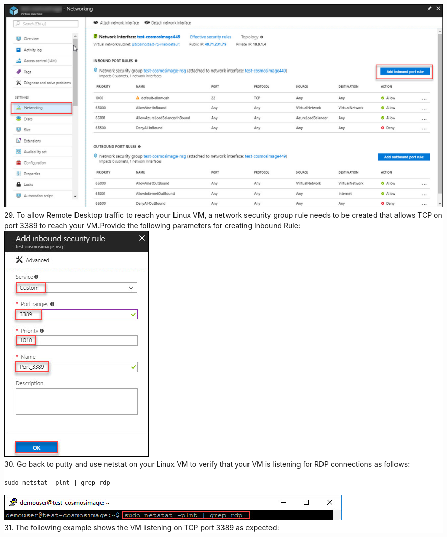 <img src="images/inbound.jpg"/><br/>
29. To allow Remote Desktop traffic to reach your Linux VM, a network security group rule needs to be created that allows TCP on port 3389 to reach your VM.Provide the following parameters for creating Inbound Rule:<br/>
<img src="images/port3389.jpg"/><br/>
30. Go back to putty and use netstat on your Linux VM to verify that your VM is listening for RDP connections as follows:<br/>
```
sudo netstat -plnt | grep rdp
```
<img src="images/netstat.jpg"/><br/>
31. The following example shows the VM listening on TCP port 3389 as expected:<br/>